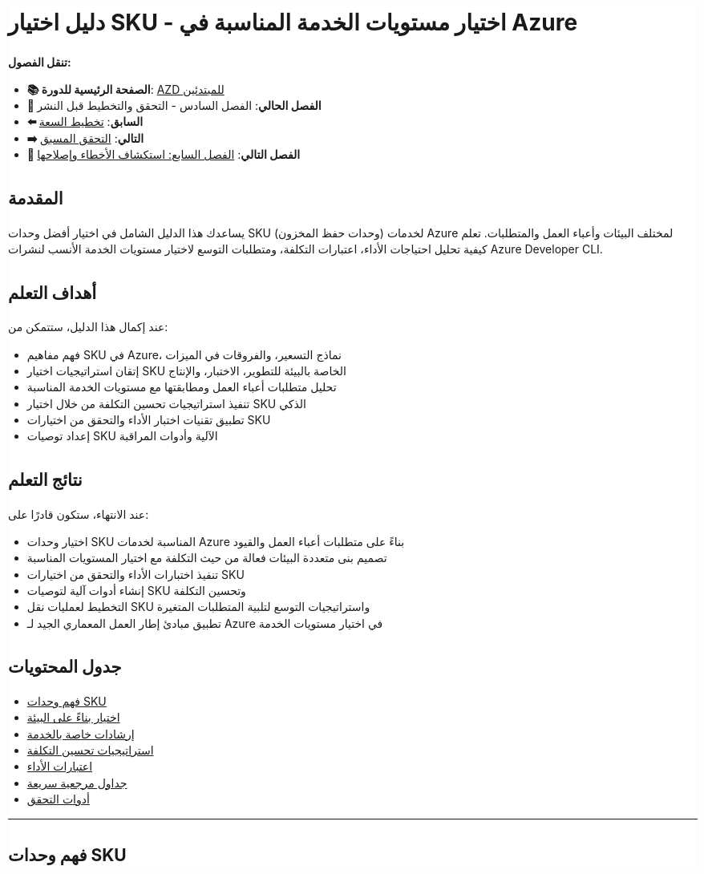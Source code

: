 
# دليل اختيار SKU - اختيار مستويات الخدمة المناسبة في Azure

**تنقل الفصول:**
- **📚 الصفحة الرئيسية للدورة**: [AZD للمبتدئين](../../README.md)
- **📖 الفصل الحالي**: الفصل السادس - التحقق والتخطيط قبل النشر
- **⬅️ السابق**: [تخطيط السعة](capacity-planning.md)
- **➡️ التالي**: [التحقق المسبق](preflight-checks.md)
- **🚀 الفصل التالي**: [الفصل السابع: استكشاف الأخطاء وإصلاحها](../troubleshooting/common-issues.md)

## المقدمة

يساعدك هذا الدليل الشامل في اختيار أفضل وحدات SKU (وحدات حفظ المخزون) لخدمات Azure لمختلف البيئات وأعباء العمل والمتطلبات. تعلم كيفية تحليل احتياجات الأداء، اعتبارات التكلفة، ومتطلبات التوسع لاختيار مستويات الخدمة الأنسب لنشرات Azure Developer CLI.

## أهداف التعلم

عند إكمال هذا الدليل، ستتمكن من:
- فهم مفاهيم SKU في Azure، نماذج التسعير، والفروقات في الميزات
- إتقان استراتيجيات اختيار SKU الخاصة بالبيئة للتطوير، الاختبار، والإنتاج
- تحليل متطلبات أعباء العمل ومطابقتها مع مستويات الخدمة المناسبة
- تنفيذ استراتيجيات تحسين التكلفة من خلال اختيار SKU الذكي
- تطبيق تقنيات اختبار الأداء والتحقق من اختيارات SKU
- إعداد توصيات SKU الآلية وأدوات المراقبة

## نتائج التعلم

عند الانتهاء، ستكون قادرًا على:
- اختيار وحدات SKU المناسبة لخدمات Azure بناءً على متطلبات أعباء العمل والقيود
- تصميم بنى متعددة البيئات فعالة من حيث التكلفة مع اختيار المستويات المناسبة
- تنفيذ اختبارات الأداء والتحقق من اختيارات SKU
- إنشاء أدوات آلية لتوصيات SKU وتحسين التكلفة
- التخطيط لعمليات نقل SKU واستراتيجيات التوسع لتلبية المتطلبات المتغيرة
- تطبيق مبادئ إطار العمل المعماري الجيد لـ Azure في اختيار مستويات الخدمة

## جدول المحتويات

- [فهم وحدات SKU](../../../../docs/pre-deployment)
- [اختيار بناءً على البيئة](../../../../docs/pre-deployment)
- [إرشادات خاصة بالخدمة](../../../../docs/pre-deployment)
- [استراتيجيات تحسين التكلفة](../../../../docs/pre-deployment)
- [اعتبارات الأداء](../../../../docs/pre-deployment)
- [جداول مرجعية سريعة](../../../../docs/pre-deployment)
- [أدوات التحقق](../../../../docs/pre-deployment)

---

## فهم وحدات SKU
